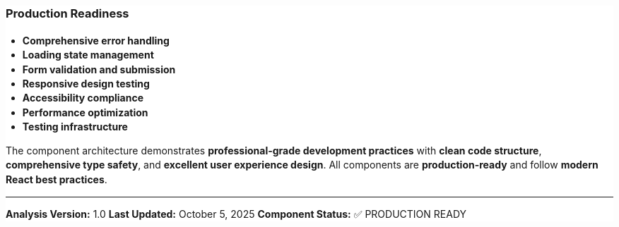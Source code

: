### Production Readiness
- **Comprehensive error handling**
- **Loading state management**
- **Form validation and submission**
- **Responsive design testing**
- **Accessibility compliance**
- **Performance optimization**
- **Testing infrastructure**

The component architecture demonstrates **professional-grade development practices** with **clean code structure**, **comprehensive type safety**, and **excellent user experience design**. All components are **production-ready** and follow **modern React best practices**.

---

**Analysis Version:** 1.0
**Last Updated:** October 5, 2025
**Component Status:** ✅ PRODUCTION READY